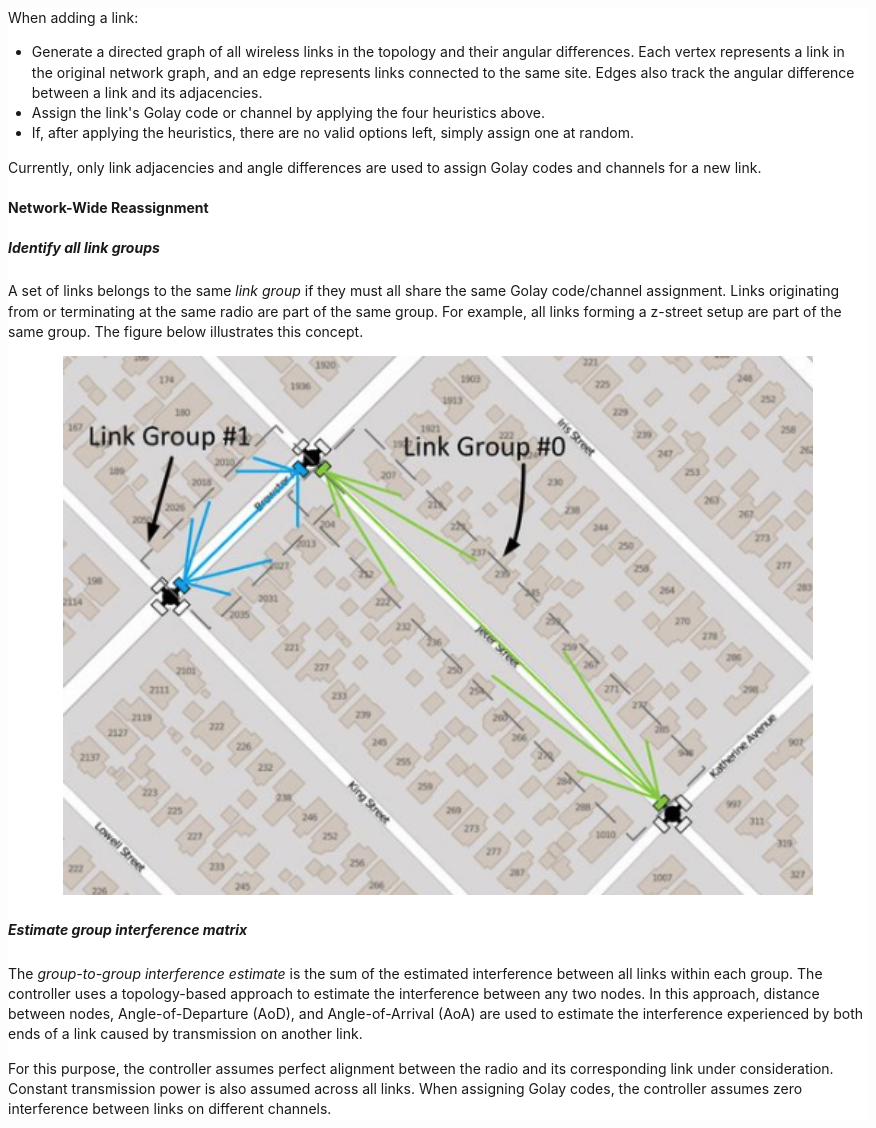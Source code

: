 When adding a link:
* Generate a directed graph of all wireless links in the topology and their
  angular differences. Each vertex represents a link in the original network
  graph, and an edge represents links connected to the same site. Edges also
  track the angular difference between a link and its adjacencies.
* Assign the link's Golay code or channel by applying the four heuristics above.
* If, after applying the heuristics, there are no valid options left, simply
  assign one at random.

Currently, only link adjacencies and angle differences are used to assign Golay
codes and channels for a new link.

#### Network-Wide Reassignment

##### Identify all link groups
A set of links belongs to the same *link group* if they must all share the same
Golay code/channel assignment. Links originating from or terminating at the same
radio are part of the same group. For example, all links forming a z-street
setup are part of the same group. The figure below illustrates this concept.

<p align="center">
  <img src="../media/figures/golay_groups.png" width="750" />
</p>

##### Estimate group interference matrix
The *group-to-group interference estimate* is the sum of the estimated
interference between all links within each group. The controller uses a
topology-based approach to estimate the interference between any two nodes. In
this approach, distance between nodes, Angle-of-Departure (AoD), and
Angle-of-Arrival (AoA) are used to estimate the interference experienced by both
ends of a link caused by transmission on another link.

For this purpose, the controller assumes perfect alignment between the radio
and its corresponding link under consideration. Constant transmission power is
also assumed across all links. When assigning Golay codes, the controller
assumes zero interference between links on different channels.
